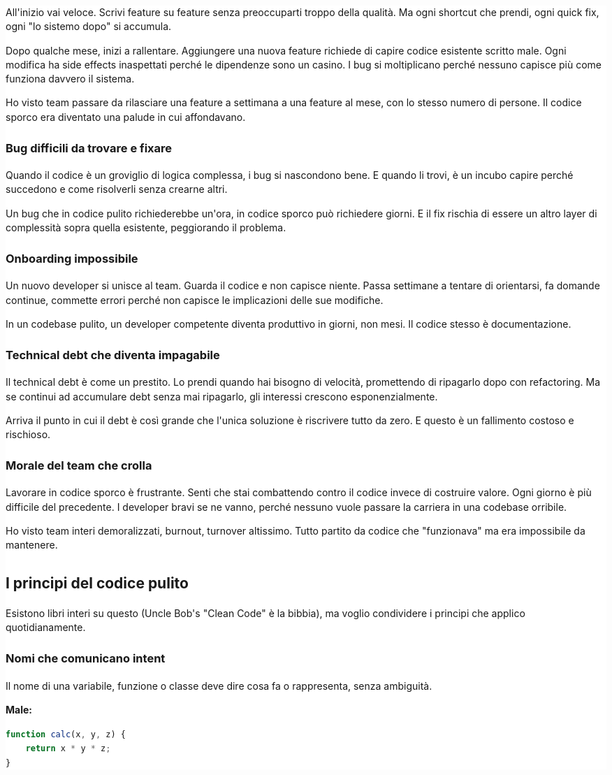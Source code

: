 All'inizio vai veloce. Scrivi feature su feature senza preoccuparti troppo della qualità. Ma ogni shortcut che prendi, ogni quick fix, ogni "lo sistemo dopo" si accumula.

Dopo qualche mese, inizi a rallentare. Aggiungere una nuova feature richiede di capire codice esistente scritto male. Ogni modifica ha side effects inaspettati perché le dipendenze sono un casino. I bug si moltiplicano perché nessuno capisce più come funziona davvero il sistema.

Ho visto team passare da rilasciare una feature a settimana a una feature al mese, con lo stesso numero di persone. Il codice sporco era diventato una palude in cui affondavano.

### Bug difficili da trovare e fixare

Quando il codice è un groviglio di logica complessa, i bug si nascondono bene. E quando li trovi, è un incubo capire perché succedono e come risolverli senza crearne altri.

Un bug che in codice pulito richiederebbe un'ora, in codice sporco può richiedere giorni. E il fix rischia di essere un altro layer di complessità sopra quella esistente, peggiorando il problema.

### Onboarding impossibile

Un nuovo developer si unisce al team. Guarda il codice e non capisce niente. Passa settimane a tentare di orientarsi, fa domande continue, commette errori perché non capisce le implicazioni delle sue modifiche.

In un codebase pulito, un developer competente diventa produttivo in giorni, non mesi. Il codice stesso è documentazione.

### Technical debt che diventa impagabile

Il technical debt è come un prestito. Lo prendi quando hai bisogno di velocità, promettendo di ripagarlo dopo con refactoring. Ma se continui ad accumulare debt senza mai ripagarlo, gli interessi crescono esponenzialmente.

Arriva il punto in cui il debt è così grande che l'unica soluzione è riscrivere tutto da zero. E questo è un fallimento costoso e rischioso.

### Morale del team che crolla

Lavorare in codice sporco è frustrante. Senti che stai combattendo contro il codice invece di costruire valore. Ogni giorno è più difficile del precedente. I developer bravi se ne vanno, perché nessuno vuole passare la carriera in una codebase orribile.

Ho visto team interi demoralizzati, burnout, turnover altissimo. Tutto partito da codice che "funzionava" ma era impossibile da mantenere.

## I principi del codice pulito

Esistono libri interi su questo (Uncle Bob's "Clean Code" è la bibbia), ma voglio condividere i principi che applico quotidianamente.

### Nomi che comunicano intent

Il nome di una variabile, funzione o classe deve dire cosa fa o rappresenta, senza ambiguità.

**Male:**
```javascript
function calc(x, y, z) {
    return x * y * z;
}
```

